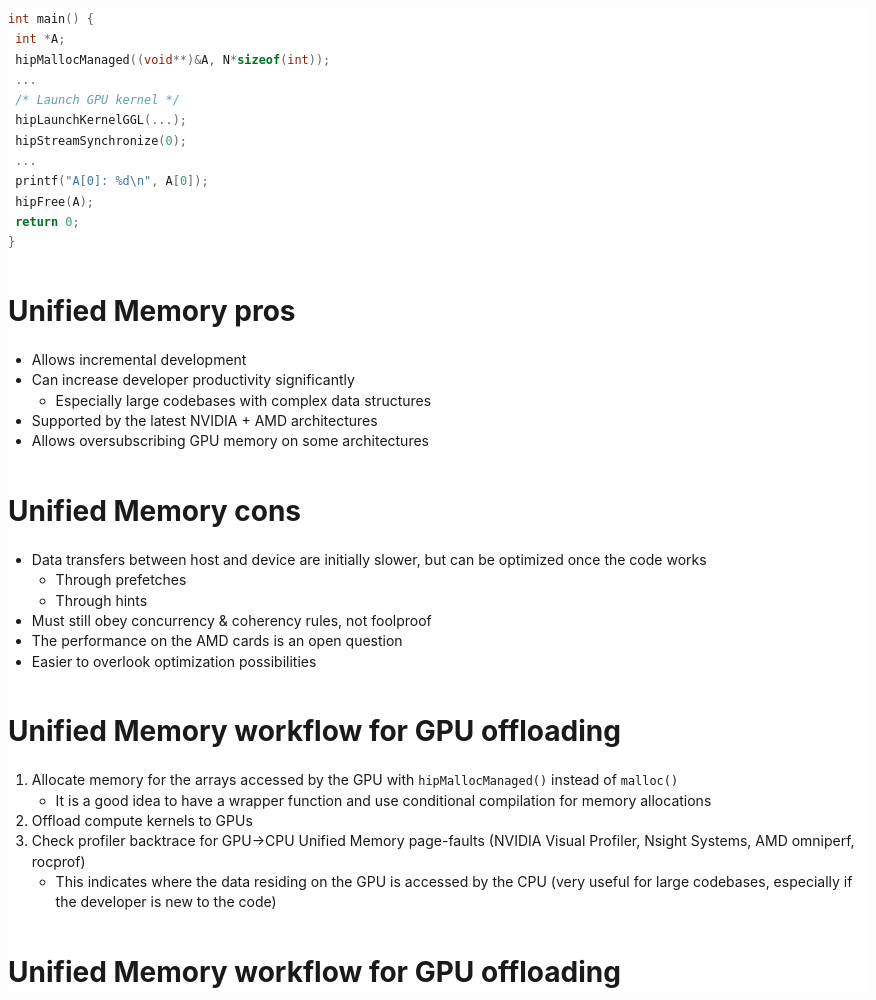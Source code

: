 ```cpp
int main() {
 int *A;
 hipMallocManaged((void**)&A, N*sizeof(int));
 ...
 /* Launch GPU kernel */
 hipLaunchKernelGGL(...);
 hipStreamSynchronize(0);
 ...
 printf("A[0]: %d\n", A[0]);
 hipFree(A);
 return 0;
}
```

# Unified Memory pros

- Allows incremental development
- Can increase developer productivity significantly
    - Especially large codebases with complex data structures
- Supported by the latest NVIDIA + AMD architectures
- Allows oversubscribing GPU memory on some architectures

# Unified Memory cons

- Data transfers between host and device are initially slower, but can be
  optimized once the code works
    - Through prefetches
    - Through hints
- Must still obey concurrency & coherency rules, not foolproof
- The performance on the AMD cards is an open question
- Easier to overlook optimization possibilities


# Unified Memory workflow for GPU offloading

1. Allocate memory for the arrays accessed by the GPU with
   `hipMallocManaged()` instead of `malloc()`
    - It is a good idea to have a wrapper function and use conditional compilation
      for memory allocations
2. Offload compute kernels to GPUs
3. Check profiler backtrace for GPU->CPU Unified Memory page-faults (NVIDIA
   Visual Profiler, Nsight Systems, AMD omniperf, rocprof)
    - This indicates where the data residing on the GPU is accessed by the CPU
      (very useful for large codebases, especially if the developer is new to
      the code)


# Unified Memory workflow for GPU offloading

